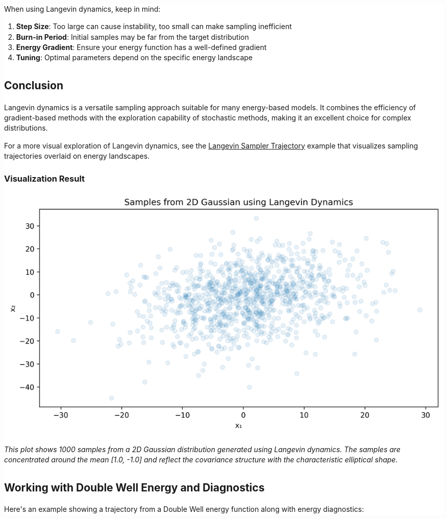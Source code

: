 When using Langevin dynamics, keep in mind:

1. **Step Size**: Too large can cause instability, too small can make sampling inefficient
2. **Burn-in Period**: Initial samples may be far from the target distribution
3. **Energy Gradient**: Ensure your energy function has a well-defined gradient
4. **Tuning**: Optimal parameters depend on the specific energy landscape

## Conclusion

Langevin dynamics is a versatile sampling approach suitable for many energy-based models. It combines the efficiency of gradient-based methods with the exploration capability of stochastic methods, making it an excellent choice for complex distributions.

For a more visual exploration of Langevin dynamics, see the [Langevin Sampler Trajectory](langevin_trajectory.md) example that visualizes sampling trajectories overlaid on energy landscapes.

### Visualization Result

![Langevin Dynamics Sampling from 2D Gaussian](../../assets/images/examples/langevin_basic.png)

*This plot shows 1000 samples from a 2D Gaussian distribution generated using Langevin dynamics. The samples are concentrated around the mean [1.0, -1.0] and reflect the covariance structure with the characteristic elliptical shape.*

## Working with Double Well Energy and Diagnostics

Here's an example showing a trajectory from a Double Well energy function along with energy diagnostics:
